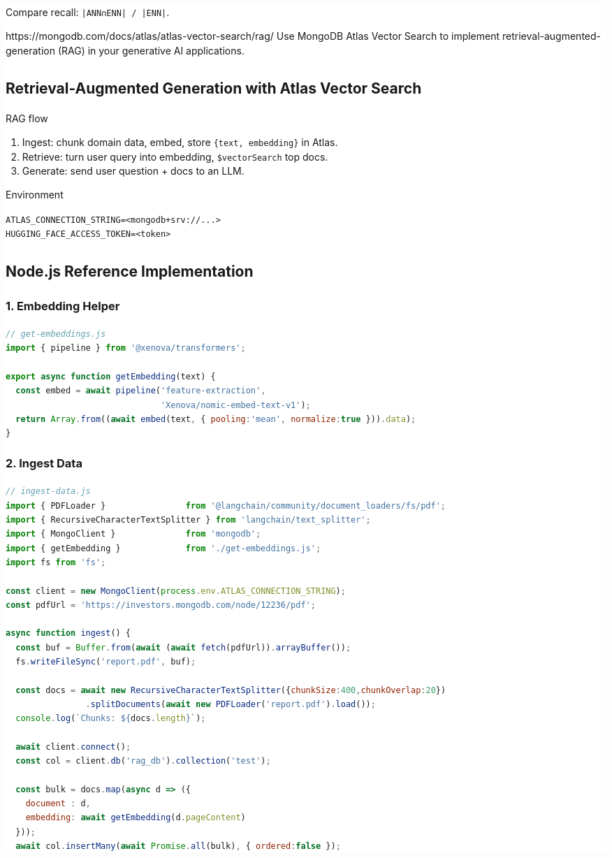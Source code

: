 Compare recall: `|ANN∩ENN| / |ENN|`.
</section>
<section>
<title>Retrieval-Augmented Generation (RAG) with Atlas Vector Search</title>
<url>https://mongodb.com/docs/atlas/atlas-vector-search/rag/</url>
<description>Use MongoDB Atlas Vector Search to implement retrieval-augmented-generation (RAG) in your generative AI applications.</description>

# Retrieval-Augmented Generation with Atlas Vector Search

RAG flow  
1. Ingest: chunk domain data, embed, store `{text, embedding}` in Atlas.  
2. Retrieve: turn user query into embedding, `$vectorSearch` top docs.  
3. Generate: send user question + docs to an LLM.

Environment  
```
ATLAS_CONNECTION_STRING=<mongodb+srv://...>
HUGGING_FACE_ACCESS_TOKEN=<token>
```

## Node.js Reference Implementation

### 1. Embedding Helper
```js
// get-embeddings.js
import { pipeline } from '@xenova/transformers';

export async function getEmbedding(text) {
  const embed = await pipeline('feature-extraction',
                               'Xenova/nomic-embed-text-v1');
  return Array.from((await embed(text, { pooling:'mean', normalize:true })).data);
}
```

### 2. Ingest Data
```js
// ingest-data.js
import { PDFLoader }                from '@langchain/community/document_loaders/fs/pdf';
import { RecursiveCharacterTextSplitter } from 'langchain/text_splitter';
import { MongoClient }              from 'mongodb';
import { getEmbedding }             from './get-embeddings.js';
import fs from 'fs';

const client = new MongoClient(process.env.ATLAS_CONNECTION_STRING);
const pdfUrl = 'https://investors.mongodb.com/node/12236/pdf';

async function ingest() {
  const buf = Buffer.from(await (await fetch(pdfUrl)).arrayBuffer());
  fs.writeFileSync('report.pdf', buf);

  const docs = await new RecursiveCharacterTextSplitter({chunkSize:400,chunkOverlap:20})
                .splitDocuments(await new PDFLoader('report.pdf').load());
  console.log(`Chunks: ${docs.length}`);

  await client.connect();
  const col = client.db('rag_db').collection('test');

  const bulk = docs.map(async d => ({
    document : d,
    embedding: await getEmbedding(d.pageContent)
  }));
  await col.insertMany(await Promise.all(bulk), { ordered:false });
```